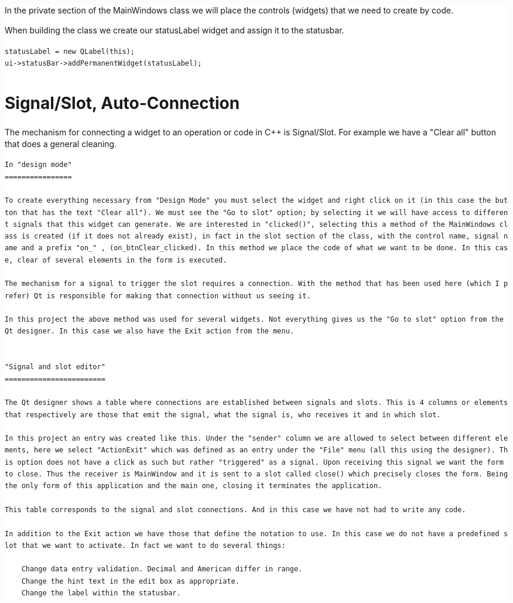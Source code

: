 
In the private section of the MainWindows class we will place the controls (widgets) that we need to create by code.

When building the class we create our statusLabel widget and assign it to the statusbar.


    statusLabel = new QLabel(this);
    ui->statusBar->addPermanentWidget(statusLabel);





Signal/Slot, Auto-Connection
============================

The mechanism for connecting a widget to an operation or code in C++ is Signal/Slot. For example we have a "Clear all" button that does a general cleaning.


    In "design mode"
    ================

    To create everything necessary from "Design Mode" you must select the widget and right click on it (in this case the button that has the text "Clear all"). We must see the "Go to slot" option; by selecting it we will have access to different signals that this widget can generate. We are interested in "clicked()", selecting this a method of the MainWindows class is created (if it does not already exist), in fact in the slot section of the class, with the control name, signal name and a prefix "on_" , (on_btnClear_clicked). In this method we place the code of what we want to be done. In this case, clear of several elements in the form is executed.

    The mechanism for a signal to trigger the slot requires a connection. With the method that has been used here (which I prefer) Qt is responsible for making that connection without us seeing it.

    In this project the above method was used for several widgets. Not everything gives us the "Go to slot" option from the Qt designer. In this case we also have the Exit action from the menu.


    "Signal and slot editor"
    ========================

    The Qt designer shows a table where connections are established between signals and slots. This is 4 columns or elements that respectively are those that emit the signal, what the signal is, who receives it and in which slot.

    In this project an entry was created like this. Under the "sender" column we are allowed to select between different elements, here we select "ActionExit" which was defined as an entry under the "File" menu (all this using the designer). This option does not have a click as such but rather "triggered" as a signal. Upon receiving this signal we want the form to close. Thus the receiver is MainWindow and it is sent to a slot called close() which precisely closes the form. Being the only form of this application and the main one, closing it terminates the application.

    This table corresponds to the signal and slot connections. And in this case we have not had to write any code.

    In addition to the Exit action we have those that define the notation to use. In this case we do not have a predefined slot that we want to activate. In fact we want to do several things:

        Change data entry validation. Decimal and American differ in range.
        Change the hint text in the edit box as appropriate.
        Change the label within the statusbar.
